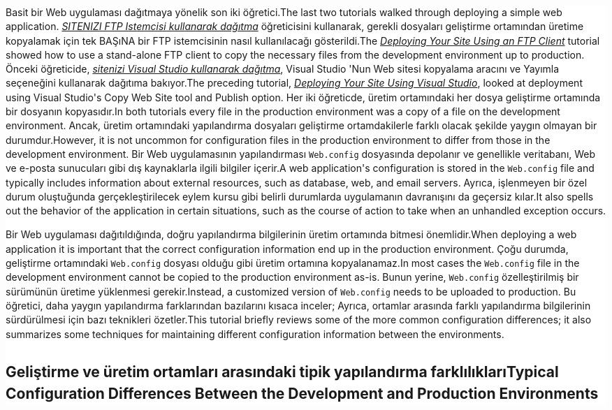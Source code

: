 <span data-ttu-id="e41f1-111">Basit bir Web uygulaması dağıtmaya yönelik son iki öğretici.</span><span class="sxs-lookup"><span data-stu-id="e41f1-111">The last two tutorials walked through deploying a simple web application.</span></span> <span data-ttu-id="e41f1-112">[*SITENIZI FTP Istemcisi kullanarak dağıtma*](deploying-your-site-using-an-ftp-client-cs.md) öğreticisini kullanarak, gerekli dosyaları geliştirme ortamından üretime kopyalamak için tek BAŞıNA bir FTP istemcisinin nasıl kullanılacağı gösterildi.</span><span class="sxs-lookup"><span data-stu-id="e41f1-112">The [*Deploying Your Site Using an FTP Client*](deploying-your-site-using-an-ftp-client-cs.md) tutorial showed how to use a stand-alone FTP client to copy the necessary files from the development environment up to production.</span></span> <span data-ttu-id="e41f1-113">Önceki öğreticide, [*sitenizi Visual Studio kullanarak dağıtma*](deploying-your-site-using-visual-studio-cs.md), Visual Studio 'Nun Web sitesi kopyalama aracını ve Yayımla seçeneğini kullanarak dağıtıma bakıyor.</span><span class="sxs-lookup"><span data-stu-id="e41f1-113">The preceding tutorial, [*Deploying Your Site Using Visual Studio*](deploying-your-site-using-visual-studio-cs.md), looked at deployment using Visual Studio's Copy Web Site tool and Publish option.</span></span> <span data-ttu-id="e41f1-114">Her iki öğreticde, üretim ortamındaki her dosya geliştirme ortamında bir dosyanın kopyasıdır.</span><span class="sxs-lookup"><span data-stu-id="e41f1-114">In both tutorials every file in the production environment was a copy of a file on the development environment.</span></span> <span data-ttu-id="e41f1-115">Ancak, üretim ortamındaki yapılandırma dosyaları geliştirme ortamdakilerle farklı olacak şekilde yaygın olmayan bir durumdur.</span><span class="sxs-lookup"><span data-stu-id="e41f1-115">However, it is not uncommon for configuration files in the production environment to differ from those in the development environment.</span></span> <span data-ttu-id="e41f1-116">Bir Web uygulamasının yapılandırması `Web.config` dosyasında depolanır ve genellikle veritabanı, Web ve e-posta sunucuları gibi dış kaynaklarla ilgili bilgiler içerir.</span><span class="sxs-lookup"><span data-stu-id="e41f1-116">A web application's configuration is stored in the `Web.config` file and typically includes information about external resources, such as database, web, and email servers.</span></span> <span data-ttu-id="e41f1-117">Ayrıca, işlenmeyen bir özel durum oluştuğunda gerçekleştirilecek eylem kursu gibi belirli durumlarda uygulamanın davranışını da geçersiz kılar.</span><span class="sxs-lookup"><span data-stu-id="e41f1-117">It also spells out the behavior of the application in certain situations, such as the course of action to take when an unhandled exception occurs.</span></span>

<span data-ttu-id="e41f1-118">Bir Web uygulaması dağıtıldığında, doğru yapılandırma bilgilerinin üretim ortamında bitmesi önemlidir.</span><span class="sxs-lookup"><span data-stu-id="e41f1-118">When deploying a web application it is important that the correct configuration information end up in the production environment.</span></span> <span data-ttu-id="e41f1-119">Çoğu durumda, geliştirme ortamındaki `Web.config` dosyası olduğu gibi üretim ortamına kopyalanamaz.</span><span class="sxs-lookup"><span data-stu-id="e41f1-119">In most cases the `Web.config` file in the development environment cannot be copied to the production environment as-is.</span></span> <span data-ttu-id="e41f1-120">Bunun yerine, `Web.config` özelleştirilmiş bir sürümünün üretime yüklenmesi gerekir.</span><span class="sxs-lookup"><span data-stu-id="e41f1-120">Instead, a customized version of `Web.config` needs to be uploaded to production.</span></span> <span data-ttu-id="e41f1-121">Bu öğretici, daha yaygın yapılandırma farklarından bazılarını kısaca inceler; Ayrıca, ortamlar arasında farklı yapılandırma bilgilerinin sürdürülmesi için bazı teknikleri özetler.</span><span class="sxs-lookup"><span data-stu-id="e41f1-121">This tutorial briefly reviews some of the more common configuration differences; it also summarizes some techniques for maintaining different configuration information between the environments.</span></span>

## <a name="typical-configuration-differences-between-the-development-and-production-environments"></a><span data-ttu-id="e41f1-122">Geliştirme ve üretim ortamları arasındaki tipik yapılandırma farklılıkları</span><span class="sxs-lookup"><span data-stu-id="e41f1-122">Typical Configuration Differences Between the Development and Production Environments</span></span>
